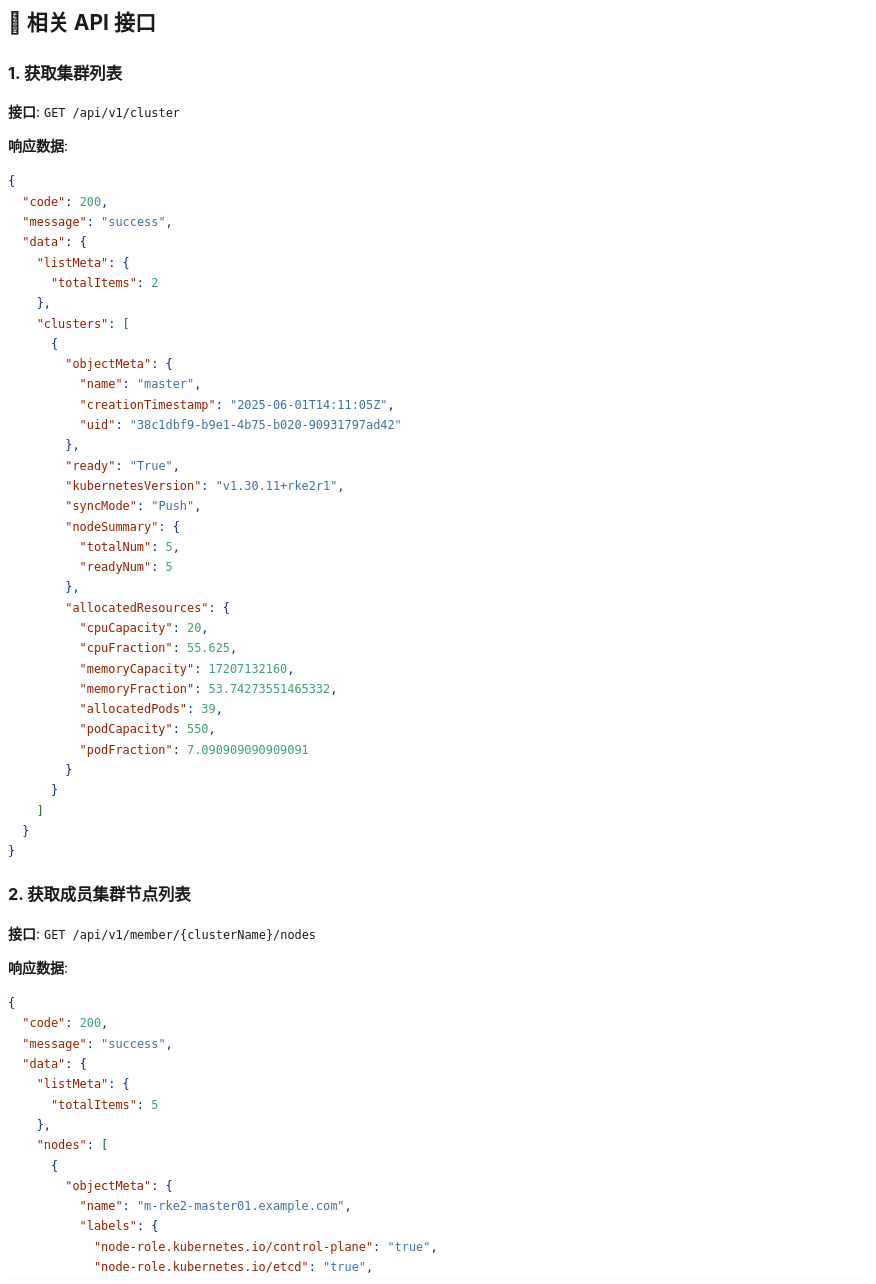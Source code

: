 ## 🔗 相关 API 接口

### 1. 获取集群列表

**接口**: `GET /api/v1/cluster`

**响应数据**:
```json
{
  "code": 200,
  "message": "success",
  "data": {
    "listMeta": {
      "totalItems": 2
    },
    "clusters": [
      {
        "objectMeta": {
          "name": "master",
          "creationTimestamp": "2025-06-01T14:11:05Z",
          "uid": "38c1dbf9-b9e1-4b75-b020-90931797ad42"
        },
        "ready": "True",
        "kubernetesVersion": "v1.30.11+rke2r1",
        "syncMode": "Push",
        "nodeSummary": {
          "totalNum": 5,
          "readyNum": 5
        },
        "allocatedResources": {
          "cpuCapacity": 20,
          "cpuFraction": 55.625,
          "memoryCapacity": 17207132160,
          "memoryFraction": 53.74273551465332,
          "allocatedPods": 39,
          "podCapacity": 550,
          "podFraction": 7.090909090909091
        }
      }
    ]
  }
}
```

### 2. 获取成员集群节点列表

**接口**: `GET /api/v1/member/{clusterName}/nodes`

**响应数据**:
```json
{
  "code": 200,
  "message": "success", 
  "data": {
    "listMeta": {
      "totalItems": 5
    },
    "nodes": [
      {
        "objectMeta": {
          "name": "m-rke2-master01.example.com",
          "labels": {
            "node-role.kubernetes.io/control-plane": "true",
            "node-role.kubernetes.io/etcd": "true",
```